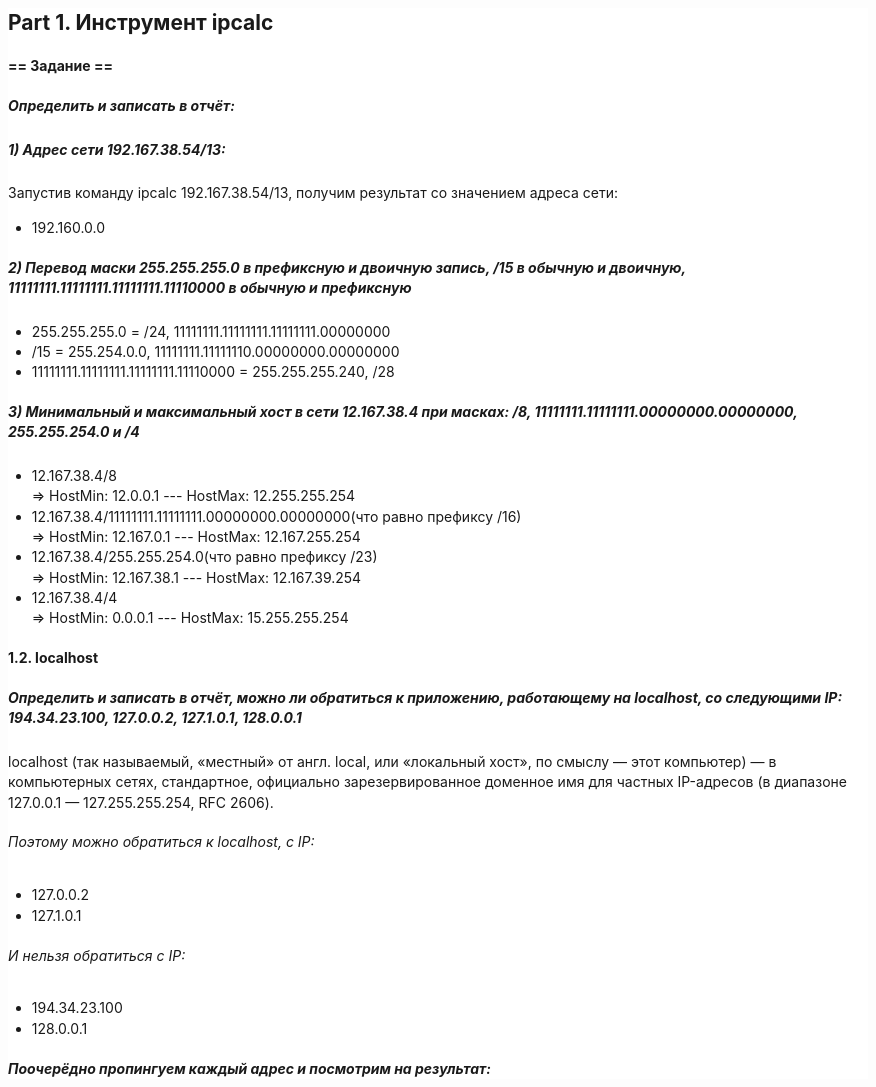 ## Part 1. Инструмент **ipcalc**
**== Задание ==**

##### Определить и записать в отчёт:
##### 1) Адрес сети *192.167.38.54/13:*
Запустив команду ipcalc 192.167.38.54/13, получим результат со значением адреса сети:
* 192.160.0.0
##### 2) Перевод маски *255.255.255.0* в префиксную и двоичную запись, */15* в обычную и двоичную, *11111111.11111111.11111111.11110000* в обычную и префиксную
* 255.255.255.0 = /24, 11111111.11111111.11111111.00000000
* /15 = 255.254.0.0, 11111111.11111110.00000000.00000000
* 11111111.11111111.11111111.11110000 = 255.255.255.240, /28
##### 3) Минимальный и максимальный хост в сети *12.167.38.4* при масках: */8*, *11111111.11111111.00000000.00000000*, *255.255.254.0* и */4*
* 12.167.38.4/8  
    => HostMin: 12.0.0.1 --- HostMax: 12.255.255.254
* 12.167.38.4/11111111.11111111.00000000.00000000(что равно префиксу /16)  
    => HostMin: 12.167.0.1 --- HostMax: 12.167.255.254
* 12.167.38.4/255.255.254.0(что равно префиксу /23)  
    => HostMin: 12.167.38.1 --- HostMax: 12.167.39.254
* 12.167.38.4/4  
    => HostMin: 0.0.0.1 --- HostMax: 15.255.255.254
#### 1.2. localhost
##### Определить и записать в отчёт, можно ли обратиться к приложению, работающему на localhost, со следующими IP: *194.34.23.100*, *127.0.0.2*, *127.1.0.1*, *128.0.0.1*
localhost (так называемый, «местный» от англ. local, или «локальный хост», по смыслу — этот компьютер) — в компьютерных сетях, стандартное, официально зарезервированное доменное имя для частных IP-адресов (в диапазоне 127.0.0.1 — 127.255.255.254, RFC 2606).
###### Поэтому можно обратиться к localhost, с IP: 
* 127.0.0.2
* 127.1.0.1
###### И нельзя обратиться с IP:
* 194.34.23.100
* 128.0.0.1
##### Поочерёдно пропингуем каждый адрес и посмотрим на результат: